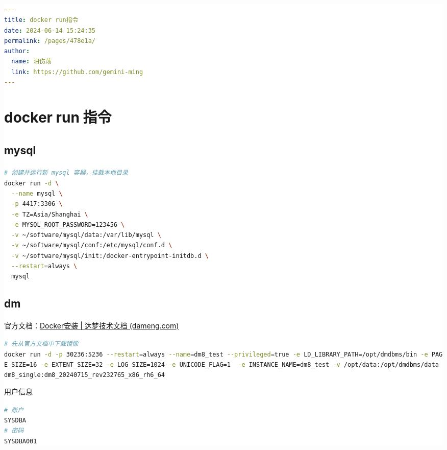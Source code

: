 ```yaml
---
title: docker run指令
date: 2024-06-14 15:24:35
permalink: /pages/478e1a/
author: 
  name: 泪伤荡
  link: https://github.com/gemini-ming
---
```

# docker run 指令

## mysql

```bash
# 创建并运行新 mysql 容器，挂载本地目录
docker run -d \
  --name mysql \
  -p 4417:3306 \
  -e TZ=Asia/Shanghai \
  -e MYSQL_ROOT_PASSWORD=123456 \
  -v ~/software/mysql/data:/var/lib/mysql \
  -v ~/software/mysql/conf:/etc/mysql/conf.d \
  -v ~/software/mysql/init:/docker-entrypoint-initdb.d \
  --restart=always \
  mysql
```



## dm

官方文档：[Docker安装 | 达梦技术文档 (dameng.com)](https://eco.dameng.com/document/dm/zh-cn/start/dm-install-docker.html)

```bash
# 先从官方文档中下载镜像
docker run -d -p 30236:5236 --restart=always --name=dm8_test --privileged=true -e LD_LIBRARY_PATH=/opt/dmdbms/bin -e PAGE_SIZE=16 -e EXTENT_SIZE=32 -e LOG_SIZE=1024 -e UNICODE_FLAG=1  -e INSTANCE_NAME=dm8_test -v /opt/data:/opt/dmdbms/data dm8_single:dm8_20240715_rev232765_x86_rh6_64
```



用户信息

```bash
# 账户
SYSDBA
# 密码
SYSDBA001
```

